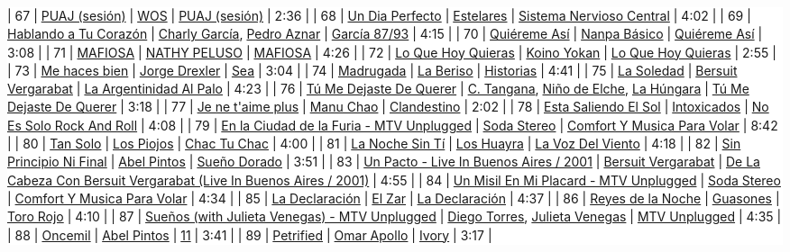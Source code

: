 | 67 | [PUAJ \(sesión\)](https://open.spotify.com/track/6fTxvdEyWl3zZg2XTWO4s8) | [WOS](https://open.spotify.com/artist/5YCc6xS5Gpj3EkaYGdjyNK) | [PUAJ \(sesión\)](https://open.spotify.com/album/2NU5SWfJFO8IN7cvecZlww) | 2:36 |
| 68 | [Un Dia Perfecto](https://open.spotify.com/track/5w3GTe4W2fHBC3tLnqCr1B) | [Estelares](https://open.spotify.com/artist/6Nm62oNQCdPxVoiQtFSksF) | [Sistema Nervioso Central](https://open.spotify.com/album/6IbJShCtiqesFKNWnNfZp4) | 4:02 |
| 69 | [Hablando a Tu Corazón](https://open.spotify.com/track/3k9dGCm2R2Y70e87aMHYC3) | [Charly García](https://open.spotify.com/artist/3jO7X5KupvwmWTHGtHgcgo), [Pedro Aznar](https://open.spotify.com/artist/2FFrhWZS9vJsh2UvxYPRr6) | [García 87/93](https://open.spotify.com/album/7yNFDuCsXe2P0DSenIMKxk) | 4:15 |
| 70 | [Quiéreme Así](https://open.spotify.com/track/2bOw3b1eAOtYXzyaB63KXK) | [Nanpa Básico](https://open.spotify.com/artist/1cUpGtXcSQsovNYEZOQgOG) | [Quiéreme Así](https://open.spotify.com/album/5ugHOB3qvt50RpLkuoIYYN) | 3:08 |
| 71 | [MAFIOSA](https://open.spotify.com/track/1X1vW0xDpkOS35ZxcPqLv6) | [NATHY PELUSO](https://open.spotify.com/artist/3VHAySZQPlfGlNLslzXYpN) | [MAFIOSA](https://open.spotify.com/album/2UViwTgvnwO2aKYLFrQ9RH) | 4:26 |
| 72 | [Lo Que Hoy Quieras](https://open.spotify.com/track/2o0qEJLFTlR3NPxLy7Hz0T) | [Koino Yokan](https://open.spotify.com/artist/31kgZWvoPhxDcTKgVbgi3J) | [Lo Que Hoy Quieras](https://open.spotify.com/album/7416JKhnB7psS2PMJL9TUR) | 2:55 |
| 73 | [Me haces bien](https://open.spotify.com/track/4UKe38tm5NkRpuFCxwewEe) | [Jorge Drexler](https://open.spotify.com/artist/4ssUf5gLb1GBLxi1BhPrVt) | [Sea](https://open.spotify.com/album/5MAlr4sv266fgE8qVQUeuO) | 3:04 |
| 74 | [Madrugada](https://open.spotify.com/track/4SGCn3ZVXa7bepHuAdQvC9) | [La Beriso](https://open.spotify.com/artist/0Dy32zfSrQ332Bz8wsthKJ) | [Historias](https://open.spotify.com/album/7J8jOyFxNFXYMP5xBue3og) | 4:41 |
| 75 | [La Soledad](https://open.spotify.com/track/56mbNpJVn5WQhOlsOvb2A0) | [Bersuit Vergarabat](https://open.spotify.com/artist/6MxyNXnnmwQwdW2PD0gXYO) | [La Argentinidad Al Palo](https://open.spotify.com/album/2jc4dbkhewS896fajyR7hZ) | 4:23 |
| 76 | [Tú Me Dejaste De Querer](https://open.spotify.com/track/0XinBYhf1X3kdvKQHOX971) | [C\. Tangana](https://open.spotify.com/artist/5TYxZTjIPqKM8K8NuP9woO), [Niño de Elche](https://open.spotify.com/artist/5IbUz6BcOu6IVY512oxavP), [La Húngara](https://open.spotify.com/artist/7xtnpHS34mLlxGZDVUBHSU) | [Tú Me Dejaste De Querer](https://open.spotify.com/album/7lRNtV18ZVeTYY2w5RhVf2) | 3:18 |
| 77 | [Je ne t'aime plus](https://open.spotify.com/track/7Deb4scGmEv4fY2CZcVnSb) | [Manu Chao](https://open.spotify.com/artist/6wH6iStAh4KIaWfuhf0NYM) | [Clandestino](https://open.spotify.com/album/3xoAUqjKs7Ps7wR26VAMbq) | 2:02 |
| 78 | [Esta Saliendo El Sol](https://open.spotify.com/track/2pmHBQiIjVfTyn3p1rRbSB) | [Intoxicados](https://open.spotify.com/artist/4VgvR7eu3k2T20mo6mXhXF) | [No Es Solo Rock And Roll](https://open.spotify.com/album/1KYkaepx3oUWJRDR8ypzxH) | 4:08 |
| 79 | [En la Ciudad de la Furia \- MTV Unplugged](https://open.spotify.com/track/2p4FOWHHd2A6TBmTkdt1G0) | [Soda Stereo](https://open.spotify.com/artist/7An4yvF7hDYDolN4m5zKBp) | [Comfort Y Musica Para Volar](https://open.spotify.com/album/5RJLKN7ucuVaRAUzNKtKB8) | 8:42 |
| 80 | [Tan Solo](https://open.spotify.com/track/6Soxxi73U6SO4rOGJwYYxI) | [Los Piojos](https://open.spotify.com/artist/0SnyKkoyBaB2fG8IJH4xmU) | [Chac Tu Chac](https://open.spotify.com/album/5OWKnhm9lqNlQwZRXdzzLK) | 4:00 |
| 81 | [La Noche Sin Tí](https://open.spotify.com/track/6dT5W7zuEcUZHnZuVlSIJ5) | [Los Huayra](https://open.spotify.com/artist/796YUyTCTkXZAZg4CLUoWl) | [La Voz Del Viento](https://open.spotify.com/album/0fbAh4EhR85ddKTzO7vS8a) | 4:18 |
| 82 | [Sin Principio Ni Final](https://open.spotify.com/track/6ihwy1c6tsMC6AWANIrhH2) | [Abel Pintos](https://open.spotify.com/artist/6HTUcOExehqydqa7C3usAa) | [Sueño Dorado](https://open.spotify.com/album/5iAfktdcKxeETNbaxEWckh) | 3:51 |
| 83 | [Un Pacto \- Live In Buenos Aires / 2001](https://open.spotify.com/track/1lcwoylQLJUtl2pNNdZQ7p) | [Bersuit Vergarabat](https://open.spotify.com/artist/6MxyNXnnmwQwdW2PD0gXYO) | [De La Cabeza Con Bersuit Vergarabat \(Live In Buenos Aires / 2001\)](https://open.spotify.com/album/7xdsaV2y15dItFMlsoWTqu) | 4:55 |
| 84 | [Un Misil En Mi Placard \- MTV Unplugged](https://open.spotify.com/track/7IJC1qatyg2t8SZiwJRvID) | [Soda Stereo](https://open.spotify.com/artist/7An4yvF7hDYDolN4m5zKBp) | [Comfort Y Musica Para Volar](https://open.spotify.com/album/5RJLKN7ucuVaRAUzNKtKB8) | 4:34 |
| 85 | [La Declaración](https://open.spotify.com/track/0MArhYeFvgi8V2Pj3ecwBs) | [El Zar](https://open.spotify.com/artist/1cj1ov4uZ0Htsx9PWDpNvi) | [La Declaración](https://open.spotify.com/album/40t4vhHKFGfCg0ef2ALiqn) | 4:37 |
| 86 | [Reyes de la Noche](https://open.spotify.com/track/3nnDwYz3dEd4p2ESdpS1G0) | [Guasones](https://open.spotify.com/artist/2wjmZuSHtRx96Qxb8HiP2o) | [Toro Rojo](https://open.spotify.com/album/5RQqvJeGRUrvVbvKGlMceO) | 4:10 |
| 87 | [Sueños \(with Julieta Venegas\) \- MTV Unplugged](https://open.spotify.com/track/1NuWMB7R2FHid46XQYkFUV) | [Diego Torres](https://open.spotify.com/artist/0LALueHEQunQ2d61fXGeZh), [Julieta Venegas](https://open.spotify.com/artist/2QWIScpFDNxmS6ZEMIUvgm) | [MTV Unplugged](https://open.spotify.com/album/3xB3SzIEkry77YmregfUHZ) | 4:35 |
| 88 | [Oncemil](https://open.spotify.com/track/3y5ahYM9zwyOCt3mieZ0PZ) | [Abel Pintos](https://open.spotify.com/artist/6HTUcOExehqydqa7C3usAa) | [11](https://open.spotify.com/album/5dpzYigmd97HcZOxWMpv9h) | 3:41 |
| 89 | [Petrified](https://open.spotify.com/track/0G41EUi3xiwUR6iOtXAQCz) | [Omar Apollo](https://open.spotify.com/artist/5FxD8fkQZ6KcsSYupDVoSO) | [Ivory](https://open.spotify.com/album/5z7TD11Qh81Gbf52hd5zAv) | 3:17 |